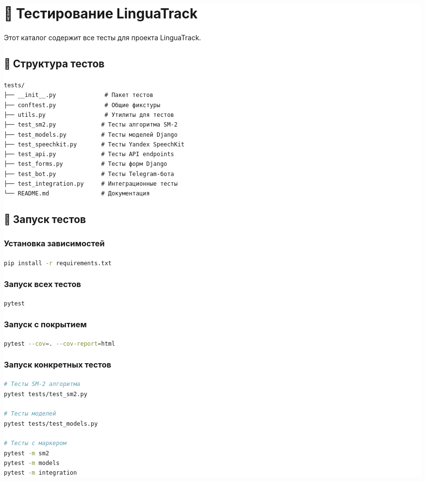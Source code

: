 # 🧪 Тестирование LinguaTrack

Этот каталог содержит все тесты для проекта LinguaTrack.

## 📁 Структура тестов

```
tests/
├── __init__.py              # Пакет тестов
├── conftest.py              # Общие фикстуры
├── utils.py                 # Утилиты для тестов
├── test_sm2.py             # Тесты алгоритма SM-2
├── test_models.py          # Тесты моделей Django
├── test_speechkit.py       # Тесты Yandex SpeechKit
├── test_api.py             # Тесты API endpoints
├── test_forms.py           # Тесты форм Django
├── test_bot.py             # Тесты Telegram-бота
├── test_integration.py     # Интеграционные тесты
└── README.md               # Документация
```

## 🚀 Запуск тестов

### Установка зависимостей
```bash
pip install -r requirements.txt
```

### Запуск всех тестов
```bash
pytest
```

### Запуск с покрытием
```bash
pytest --cov=. --cov-report=html
```

### Запуск конкретных тестов
```bash
# Тесты SM-2 алгоритма
pytest tests/test_sm2.py

# Тесты моделей
pytest tests/test_models.py

# Тесты с маркером
pytest -m sm2
pytest -m models
pytest -m integration
```

